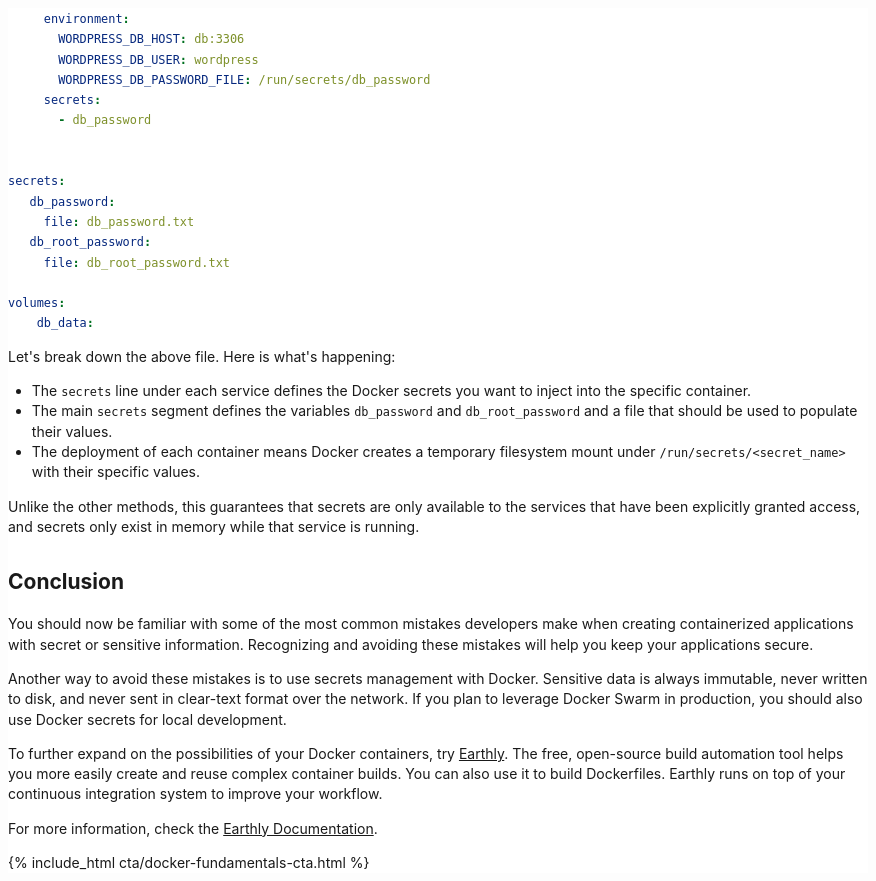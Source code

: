 ```yaml
     environment:
       WORDPRESS_DB_HOST: db:3306
       WORDPRESS_DB_USER: wordpress
       WORDPRESS_DB_PASSWORD_FILE: /run/secrets/db_password
     secrets:
       - db_password


secrets:
   db_password:
     file: db_password.txt
   db_root_password:
     file: db_root_password.txt

volumes:
    db_data:
```

Let's break down the above file. Here is what's happening:

- The `secrets` line under each service defines the Docker secrets you want to inject into the specific container.
- The main `secrets` segment defines the variables `db_password` and `db_root_password` and a file that should be used to populate their values.
- The deployment of each container means Docker creates a temporary filesystem mount under `/run/secrets/<secret_name>` with their specific values.

Unlike the other methods, this guarantees that secrets are only available to the services that have been explicitly granted access, and secrets only exist in memory while that service is running.

## Conclusion

You should now be familiar with some of the most common mistakes developers make when creating containerized applications with secret or sensitive information. Recognizing and avoiding these mistakes will help you keep your applications secure.

Another way to avoid these mistakes is to use secrets management with Docker. Sensitive data is always immutable, never written to disk, and never sent in clear-text format over the network. If you plan to leverage Docker Swarm in production, you should also use Docker secrets for local development.

To further expand on the possibilities of your Docker containers, try [Earthly](https://cloud.earthly.dev/login). The free, open-source build automation tool helps you more easily create and reuse complex container builds. You can also use it to build Dockerfiles. Earthly runs on top of your continuous integration system to improve your workflow.

For more information, check the [Earthly Documentation](https://docs.earthly.dev/).

{% include_html cta/docker-fundamentals-cta.html %}

